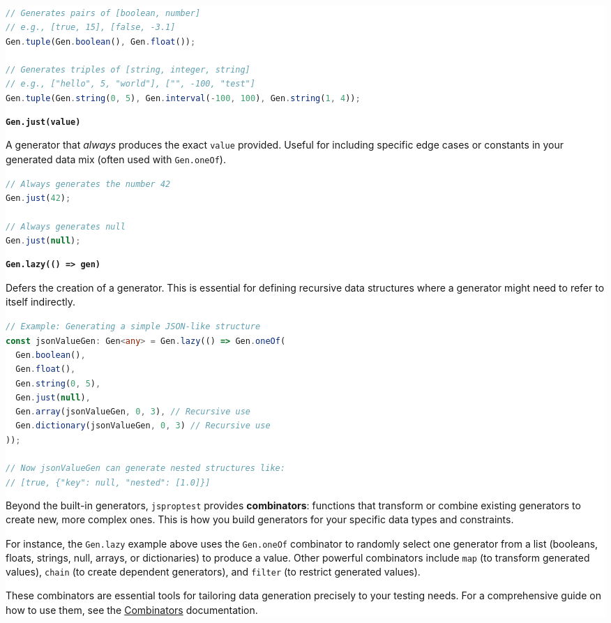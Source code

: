 ```typescript
// Generates pairs of [boolean, number]
// e.g., [true, 15], [false, -3.1]
Gen.tuple(Gen.boolean(), Gen.float());

// Generates triples of [string, integer, string]
// e.g., ["hello", 5, "world"], ["", -100, "test"]
Gen.tuple(Gen.string(0, 5), Gen.interval(-100, 100), Gen.string(1, 4));
```

**`Gen.just(value)`**

A generator that *always* produces the exact `value` provided. Useful for including specific edge cases or constants in your generated data mix (often used with `Gen.oneOf`).

```typescript
// Always generates the number 42
Gen.just(42);

// Always generates null
Gen.just(null);
```

**`Gen.lazy(() => gen)`**

Defers the creation of a generator. This is essential for defining recursive data structures where a generator might need to refer to itself indirectly.

```typescript
// Example: Generating a simple JSON-like structure
const jsonValueGen: Gen<any> = Gen.lazy(() => Gen.oneOf(
  Gen.boolean(),
  Gen.float(),
  Gen.string(0, 5),
  Gen.just(null),
  Gen.array(jsonValueGen, 0, 3), // Recursive use
  Gen.dictionary(jsonValueGen, 0, 3) // Recursive use
));

// Now jsonValueGen can generate nested structures like:
// [true, {"key": null, "nested": [1.0]}]
```

Beyond the built-in generators, `jsproptest` provides **combinators**: functions that transform or combine existing generators to create new, more complex ones. This is how you build generators for your specific data types and constraints.

For instance, the `Gen.lazy` example above uses the `Gen.oneOf` combinator to randomly select one generator from a list (booleans, floats, strings, null, arrays, or dictionaries) to produce a value. Other powerful combinators include `map` (to transform generated values), `chain` (to create dependent generators), and `filter` (to restrict generated values).

These combinators are essential tools for tailoring data generation precisely to your testing needs. For a comprehensive guide on how to use them, see the [Combinators](./combinators.md) documentation. 